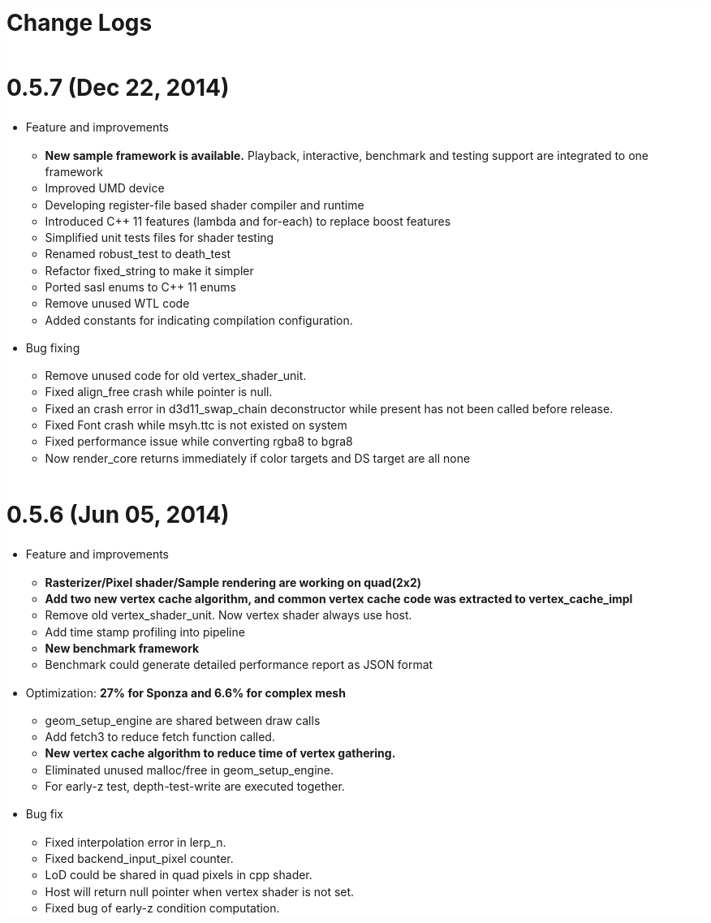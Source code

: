 # Change Logs #



# 0.5.7 (Dec 22, 2014) #
  * Feature and improvements
    * **New sample framework is available.** Playback, interactive, benchmark and testing support are integrated to one framework
    * Improved UMD device
    * Developing register-file based shader compiler and runtime
    * Introduced C++ 11 features (lambda and for-each) to replace boost features
    * Simplified unit tests files for shader testing
    * Renamed robust\_test to death\_test
    * Refactor fixed\_string to make it simpler
    * Ported sasl enums to C++ 11 enums
    * Remove unused WTL code
    * Added constants for indicating compilation configuration.

  * Bug fixing
    * Remove unused code for old vertex\_shader\_unit.
    * Fixed align\_free crash while pointer is null.
    * Fixed an crash error in d3d11\_swap\_chain deconstructor while present has not been called before release.
    * Fixed Font crash while msyh.ttc is not existed on system
    * Fixed performance issue while converting rgba8 to bgra8
    * Now render\_core returns immediately if color targets and DS target are all none

# 0.5.6 (Jun 05, 2014) #
  * Feature and improvements
    * **Rasterizer/Pixel shader/Sample rendering are working on quad(2x2)**
    * **Add two new vertex cache algorithm, and common vertex cache code was extracted to vertex\_cache\_impl**
    * Remove old vertex\_shader\_unit. Now vertex shader always use host.
    * Add time stamp profiling into pipeline
    * **New benchmark framework**
    * Benchmark could generate detailed performance report as JSON format

  * Optimization: **27% for Sponza and 6.6% for complex mesh**
    * geom\_setup\_engine are shared between draw calls
    * Add fetch3 to reduce fetch function called.
    * **New vertex cache algorithm to reduce time of vertex gathering.**
    * Eliminated unused malloc/free in geom\_setup\_engine.
    * For early-z test, depth-test-write are executed together.

  * Bug fix
    * Fixed interpolation error in lerp\_n.
    * Fixed backend\_input\_pixel counter.
    * LoD could be shared in quad pixels in cpp shader.
    * Host will return null pointer when vertex shader is not set.
    * Fixed bug of early-z condition computation.
